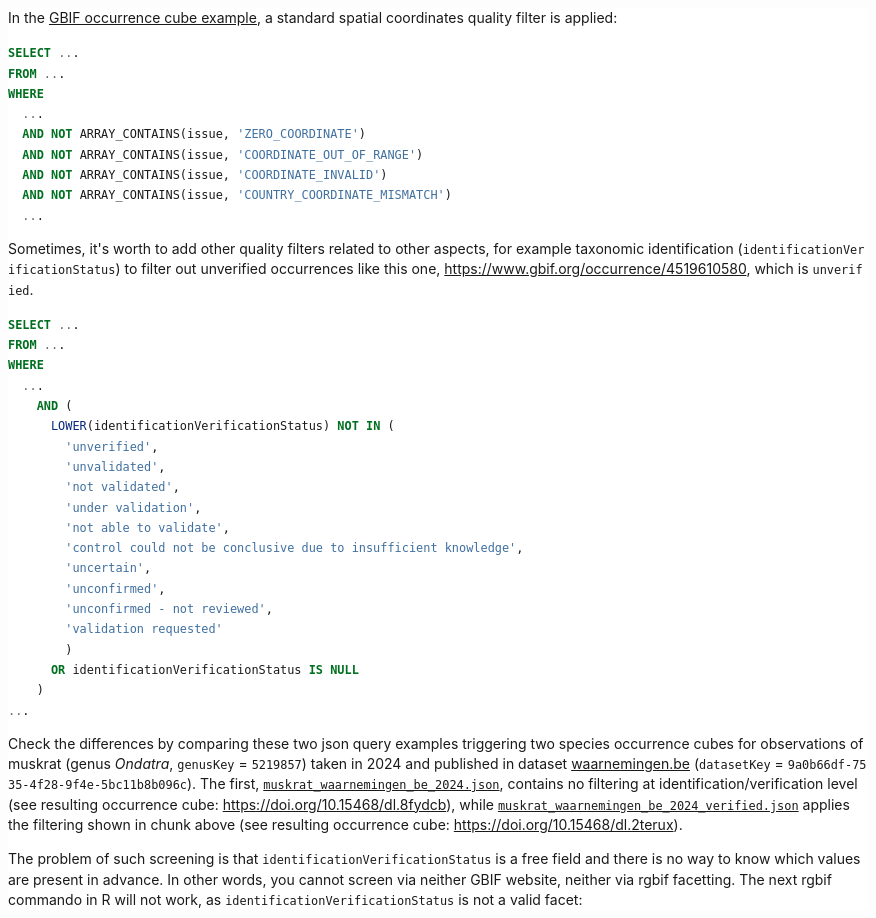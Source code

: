 In the [GBIF occurrence cube example](https://techdocs.gbif.org/en/data-use/data-cubes#write-full-query), a standard spatial coordinates quality filter is applied:

```sql
SELECT ...
FROM ...
WHERE
  ...
  AND NOT ARRAY_CONTAINS(issue, 'ZERO_COORDINATE')
  AND NOT ARRAY_CONTAINS(issue, 'COORDINATE_OUT_OF_RANGE')
  AND NOT ARRAY_CONTAINS(issue, 'COORDINATE_INVALID')
  AND NOT ARRAY_CONTAINS(issue, 'COUNTRY_COORDINATE_MISMATCH')
  ...
```

Sometimes, it's worth to add other quality filters related to other aspects, for example taxonomic identification (`identificationVerificationStatus`) to filter out unverified occurrences like this one, https://www.gbif.org/occurrence/4519610580, which is `unverified`.

```sql
SELECT ...
FROM ...
WHERE
  ...
    AND (
      LOWER(identificationVerificationStatus) NOT IN (
        'unverified',
        'unvalidated',
        'not validated',
        'under validation',
        'not able to validate',
        'control could not be conclusive due to insufficient knowledge',
        'uncertain',
        'unconfirmed',
        'unconfirmed - not reviewed',
        'validation requested'
        )
      OR identificationVerificationStatus IS NULL
    )
...
```


Check the differences by comparing these two json query examples triggering two species occurrence cubes for observations of muskrat (genus _Ondatra_, `genusKey` = `5219857`) taken in 2024 and published in dataset [waarnemingen.be](https://www.gbif.org/dataset/9a0b66df-7535-4f28-9f4e-5bc11b8b096c) (`datasetKey` = `9a0b66df-7535-4f28-9f4e-5bc11b8b096c`). The first, [`muskrat_waarnemingen_be_2024.json`](assets/documents/muskrat_waarnemingen_be_2024.json), contains no filtering at identification/verification level (see resulting occurrence cube: https://doi.org/10.15468/dl.8fydcb), while [`muskrat_waarnemingen_be_2024_verified.json`](assets/documents/muskrat_waarnemingen_be_2024_verified.json) applies the filtering shown in chunk above (see resulting occurrence cube: https://doi.org/10.15468/dl.2terux).

The problem of such screening is that `identificationVerificationStatus` is a free field and there is no way to know which values are present in advance. In other words, you cannot screen via neither GBIF website, neither via rgbif facetting. The next rgbif commando in R will not work, as `identificationVerificationStatus` is not a valid facet:
